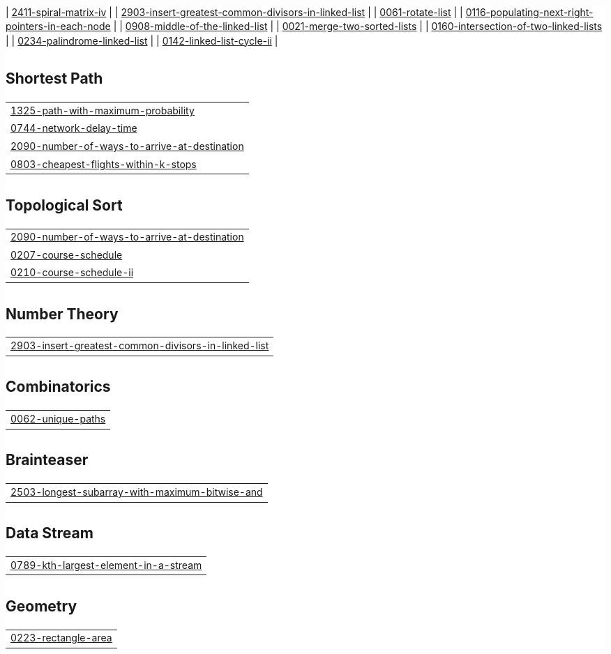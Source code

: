 | [2411-spiral-matrix-iv](https://github.com/lakshita157/6-Companies-30-Days/tree/master/2411-spiral-matrix-iv) |
| [2903-insert-greatest-common-divisors-in-linked-list](https://github.com/lakshita157/6-Companies-30-Days/tree/master/2903-insert-greatest-common-divisors-in-linked-list) |
| [0061-rotate-list](https://github.com/lakshita157/6-Companies-30-Days/tree/master/0061-rotate-list) |
| [0116-populating-next-right-pointers-in-each-node](https://github.com/lakshita157/6-Companies-30-Days/tree/master/0116-populating-next-right-pointers-in-each-node) |
| [0908-middle-of-the-linked-list](https://github.com/lakshita157/6-Companies-30-Days/tree/master/0908-middle-of-the-linked-list) |
| [0021-merge-two-sorted-lists](https://github.com/lakshita157/6-Companies-30-Days/tree/master/0021-merge-two-sorted-lists) |
| [0160-intersection-of-two-linked-lists](https://github.com/lakshita157/6-Companies-30-Days/tree/master/0160-intersection-of-two-linked-lists) |
| [0234-palindrome-linked-list](https://github.com/lakshita157/6-Companies-30-Days/tree/master/0234-palindrome-linked-list) |
| [0142-linked-list-cycle-ii](https://github.com/lakshita157/6-Companies-30-Days/tree/master/0142-linked-list-cycle-ii) |
## Shortest Path
|  |
| ------- |
| [1325-path-with-maximum-probability](https://github.com/lakshita157/6-Companies-30-Days/tree/master/1325-path-with-maximum-probability) |
| [0744-network-delay-time](https://github.com/lakshita157/6-Companies-30-Days/tree/master/0744-network-delay-time) |
| [2090-number-of-ways-to-arrive-at-destination](https://github.com/lakshita157/6-Companies-30-Days/tree/master/2090-number-of-ways-to-arrive-at-destination) |
| [0803-cheapest-flights-within-k-stops](https://github.com/lakshita157/6-Companies-30-Days/tree/master/0803-cheapest-flights-within-k-stops) |
## Topological Sort
|  |
| ------- |
| [2090-number-of-ways-to-arrive-at-destination](https://github.com/lakshita157/6-Companies-30-Days/tree/master/2090-number-of-ways-to-arrive-at-destination) |
| [0207-course-schedule](https://github.com/lakshita157/6-Companies-30-Days/tree/master/0207-course-schedule) |
| [0210-course-schedule-ii](https://github.com/lakshita157/6-Companies-30-Days/tree/master/0210-course-schedule-ii) |
## Number Theory
|  |
| ------- |
| [2903-insert-greatest-common-divisors-in-linked-list](https://github.com/lakshita157/6-Companies-30-Days/tree/master/2903-insert-greatest-common-divisors-in-linked-list) |
## Combinatorics
|  |
| ------- |
| [0062-unique-paths](https://github.com/lakshita157/6-Companies-30-Days/tree/master/0062-unique-paths) |
## Brainteaser
|  |
| ------- |
| [2503-longest-subarray-with-maximum-bitwise-and](https://github.com/lakshita157/6-Companies-30-Days/tree/master/2503-longest-subarray-with-maximum-bitwise-and) |
## Data Stream
|  |
| ------- |
| [0789-kth-largest-element-in-a-stream](https://github.com/lakshita157/6-Companies-30-Days/tree/master/0789-kth-largest-element-in-a-stream) |
## Geometry
|  |
| ------- |
| [0223-rectangle-area](https://github.com/lakshita157/6-Companies-30-Days/tree/master/0223-rectangle-area) |